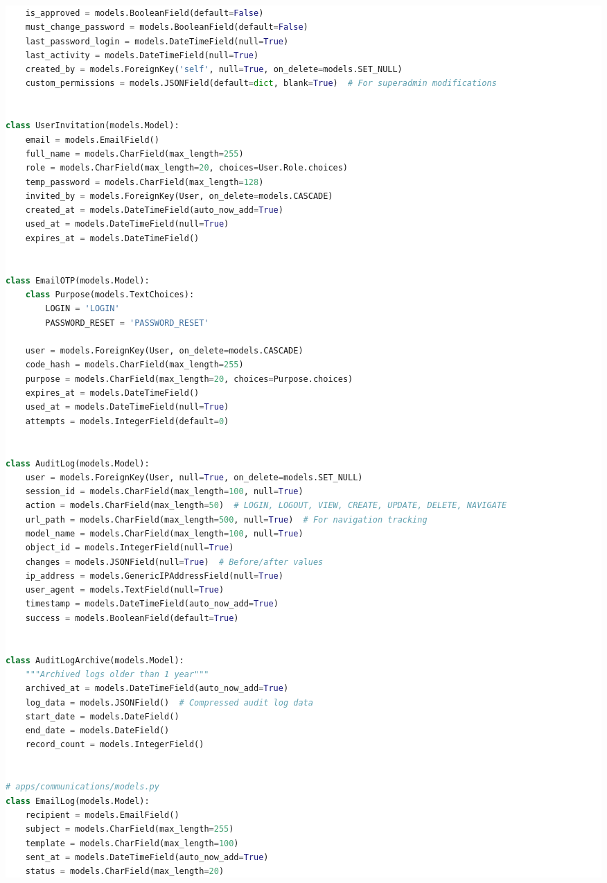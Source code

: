 ```python
    is_approved = models.BooleanField(default=False)
    must_change_password = models.BooleanField(default=False)
    last_password_login = models.DateTimeField(null=True)
    last_activity = models.DateTimeField(null=True)
    created_by = models.ForeignKey('self', null=True, on_delete=models.SET_NULL)
    custom_permissions = models.JSONField(default=dict, blank=True)  # For superadmin modifications


class UserInvitation(models.Model):
    email = models.EmailField()
    full_name = models.CharField(max_length=255)
    role = models.CharField(max_length=20, choices=User.Role.choices)
    temp_password = models.CharField(max_length=128)
    invited_by = models.ForeignKey(User, on_delete=models.CASCADE)
    created_at = models.DateTimeField(auto_now_add=True)
    used_at = models.DateTimeField(null=True)
    expires_at = models.DateTimeField()


class EmailOTP(models.Model):
    class Purpose(models.TextChoices):
        LOGIN = 'LOGIN'
        PASSWORD_RESET = 'PASSWORD_RESET'
    
    user = models.ForeignKey(User, on_delete=models.CASCADE)
    code_hash = models.CharField(max_length=255)
    purpose = models.CharField(max_length=20, choices=Purpose.choices)
    expires_at = models.DateTimeField()
    used_at = models.DateTimeField(null=True)
    attempts = models.IntegerField(default=0)


class AuditLog(models.Model):
    user = models.ForeignKey(User, null=True, on_delete=models.SET_NULL)
    session_id = models.CharField(max_length=100, null=True)
    action = models.CharField(max_length=50)  # LOGIN, LOGOUT, VIEW, CREATE, UPDATE, DELETE, NAVIGATE
    url_path = models.CharField(max_length=500, null=True)  # For navigation tracking
    model_name = models.CharField(max_length=100, null=True)
    object_id = models.IntegerField(null=True)
    changes = models.JSONField(null=True)  # Before/after values
    ip_address = models.GenericIPAddressField(null=True)
    user_agent = models.TextField(null=True)
    timestamp = models.DateTimeField(auto_now_add=True)
    success = models.BooleanField(default=True)


class AuditLogArchive(models.Model):
    """Archived logs older than 1 year"""
    archived_at = models.DateTimeField(auto_now_add=True)
    log_data = models.JSONField()  # Compressed audit log data
    start_date = models.DateField()
    end_date = models.DateField()
    record_count = models.IntegerField()


# apps/communications/models.py
class EmailLog(models.Model):
    recipient = models.EmailField()
    subject = models.CharField(max_length=255)
    template = models.CharField(max_length=100)
    sent_at = models.DateTimeField(auto_now_add=True)
    status = models.CharField(max_length=20)
```